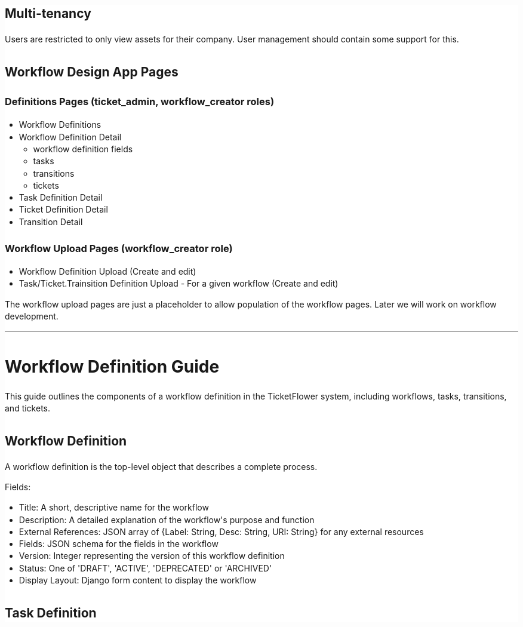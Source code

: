 ## Multi-tenancy

Users are restricted to only view assets for their company. User management should contain some support for this.

## Workflow Design App Pages

### Definitions Pages (ticket_admin, workflow_creator roles)

- Workflow Definitions
- Workflow Definition Detail
    - workflow definition fields
    - tasks
    - transitions
    - tickets
- Task Definition Detail
- Ticket Definition Detail
- Transition Detail


### Workflow Upload Pages (workflow_creator role)

- Workflow Definition Upload (Create and edit)
- Task/Ticket.Trainsition Definition Upload - For a given workflow (Create and edit)

The workflow upload pages are just a placeholder to allow population of the workflow pages. Later we will work on workflow development.

---

# Workflow Definition Guide

This guide outlines the components of a workflow definition in the TicketFlower system, including workflows, tasks, transitions, and tickets.

## Workflow Definition

A workflow definition is the top-level object that describes a complete process.

Fields:
- Title: A short, descriptive name for the workflow
- Description: A detailed explanation of the workflow's purpose and function
- External References: JSON array of {Label: String, Desc: String, URI: String} for any external resources
- Fields: JSON schema for the fields in the workflow
- Version: Integer representing the version of this workflow definition
- Status: One of 'DRAFT', 'ACTIVE', 'DEPRECATED' or 'ARCHIVED'
- Display Layout: Django form content to display the workflow

## Task Definition
